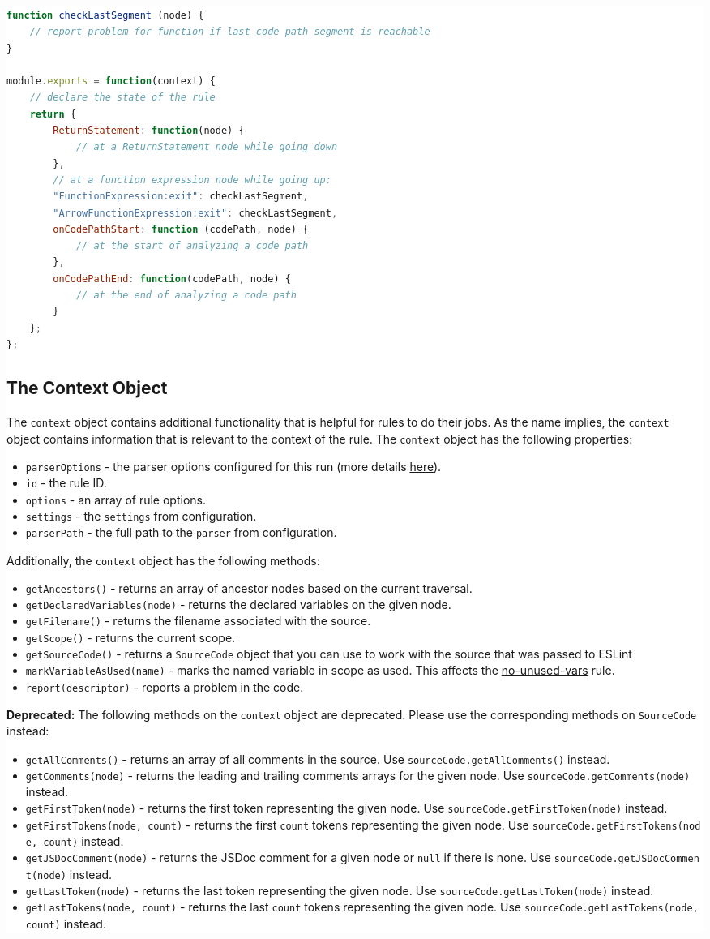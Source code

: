 ```js
function checkLastSegment (node) {
    // report problem for function if last code path segment is reachable
}

module.exports = function(context) {
    // declare the state of the rule
    return {
        ReturnStatement: function(node) {
            // at a ReturnStatement node while going down
        },
        // at a function expression node while going up:
        "FunctionExpression:exit": checkLastSegment,
        "ArrowFunctionExpression:exit": checkLastSegment,
        onCodePathStart: function (codePath, node) {
            // at the start of analyzing a code path
        },
        onCodePathEnd: function(codePath, node) {
            // at the end of analyzing a code path
        }
    };
};
```

## The Context Object

The `context` object contains additional functionality that is helpful for rules to do their jobs. As the name implies, the `context` object contains information that is relevant to the context of the rule. The `context` object has the following properties:

* `parserOptions` - the parser options configured for this run (more details [here](../user-guide/configuring/language-options.md#specifying-parser-options)).
* `id` - the rule ID.
* `options` - an array of rule options.
* `settings` - the `settings` from configuration.
* `parserPath` - the full path to the `parser` from configuration.

Additionally, the `context` object has the following methods:

* `getAncestors()` - returns an array of ancestor nodes based on the current traversal.
* `getDeclaredVariables(node)` - returns the declared variables on the given node.
* `getFilename()` - returns the filename associated with the source.
* `getScope()` - returns the current scope.
* `getSourceCode()` - returns a `SourceCode` object that you can use to work with the source that was passed to ESLint
* `markVariableAsUsed(name)` - marks the named variable in scope as used. This affects the [no-unused-vars](../rules/no-unused-vars.md) rule.
* `report(descriptor)` - reports a problem in the code.

**Deprecated:** The following methods on the `context` object are deprecated. Please use the corresponding methods on `SourceCode` instead:

* `getAllComments()` - returns an array of all comments in the source. Use `sourceCode.getAllComments()` instead.
* `getComments(node)` - returns the leading and trailing comments arrays for the given node. Use `sourceCode.getComments(node)` instead.
* `getFirstToken(node)` - returns the first token representing the given node. Use `sourceCode.getFirstToken(node)` instead.
* `getFirstTokens(node, count)` - returns the first `count` tokens representing the given node. Use `sourceCode.getFirstTokens(node, count)` instead.
* `getJSDocComment(node)` - returns the JSDoc comment for a given node or `null` if there is none. Use `sourceCode.getJSDocComment(node)` instead.
* `getLastToken(node)` - returns the last token representing the given node.  Use `sourceCode.getLastToken(node)` instead.
* `getLastTokens(node, count)` - returns the last `count` tokens representing the given node. Use `sourceCode.getLastTokens(node, count)` instead.